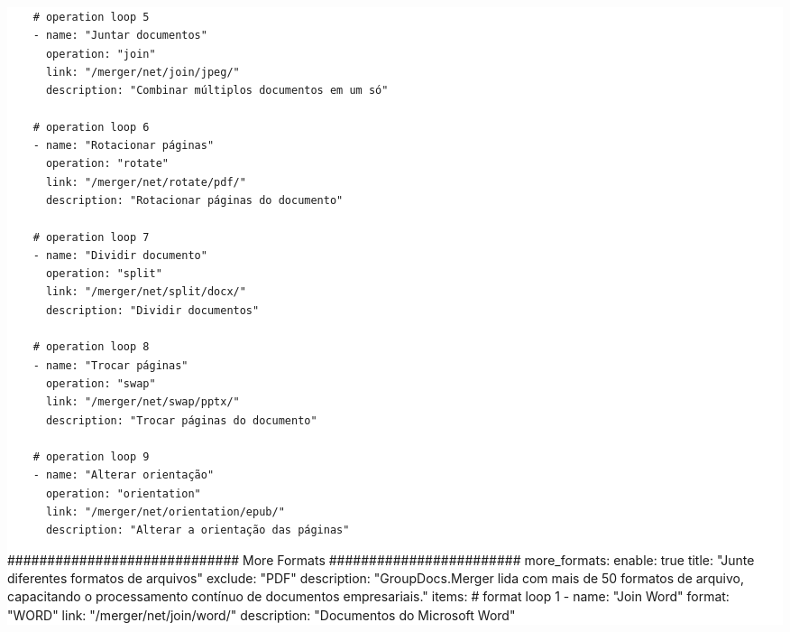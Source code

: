         # operation loop 5
        - name: "Juntar documentos"
          operation: "join"
          link: "/merger/net/join/jpeg/"
          description: "Combinar múltiplos documentos em um só"

        # operation loop 6
        - name: "Rotacionar páginas"
          operation: "rotate"
          link: "/merger/net/rotate/pdf/"
          description: "Rotacionar páginas do documento"

        # operation loop 7
        - name: "Dividir documento"
          operation: "split"
          link: "/merger/net/split/docx/"
          description: "Dividir documentos"

        # operation loop 8
        - name: "Trocar páginas"
          operation: "swap"
          link: "/merger/net/swap/pptx/"
          description: "Trocar páginas do documento"

        # operation loop 9
        - name: "Alterar orientação"
          operation: "orientation"
          link: "/merger/net/orientation/epub/"
          description: "Alterar a orientação das páginas"
          
        
          
############################# More Formats ########################
more_formats:
    enable: true
    title: "Junte diferentes formatos de arquivos"
    exclude: "PDF"
    description: "GroupDocs.Merger lida com mais de 50 formatos de arquivo, capacitando o processamento contínuo de documentos empresariais."
    items: 
        # format loop 1
        - name: "Join Word"
          format: "WORD"
          link: "/merger/net/join/word/"
          description: "Documentos do Microsoft Word"
